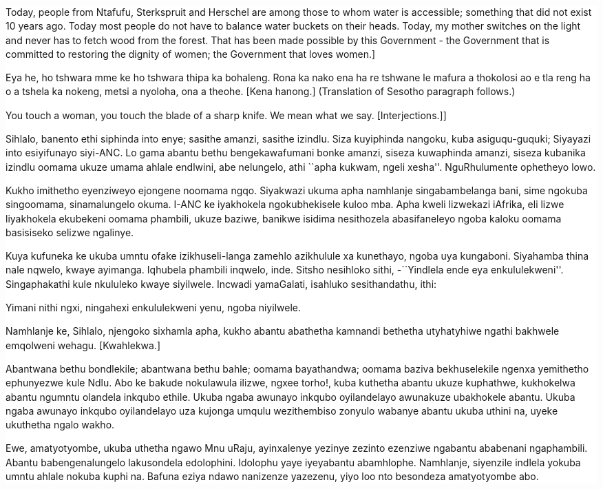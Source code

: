 Today, people from Ntafufu, Sterkspruit and  Herschel  are  among  those  to
whom water is accessible; something that did not exist 10 years  ago.  Today
most people do not have to balance water buckets on their heads.  Today,  my
mother switches on the light and never has to fetch wood  from  the  forest.
That has been made possible by this Government  -  the  Government  that  is
committed to restoring the dignity  of  women;  the  Government  that  loves
women.]

Eya he, ho tshwara mme ke ho tshwara thipa ka bohaleng. Rona ka nako ena  ha
re tshwane le mafura a thokolosi ao e tla reng ha  o  a  tshela  ka  nokeng,
metsi a nyoloha, ona  a  theohe.  [Kena  hanong.]  (Translation  of  Sesotho
paragraph follows.)

You touch a woman, you touch the blade of a sharp knife.  We  mean  what  we
say. [Interjections.]]

Sihlalo, banento ethi siphinda into enye; sasithe amanzi,  sasithe  izindlu.
Siza kuyiphinda nangoku,  kuba  asiguqu-guquki;  Siyayazi  into  esiyifunayo
siyi-ANC.  Lo  gama  abantu  bethu  bengekawafumani  bonke  amanzi,   siseza
kuwaphinda  amanzi,  siseza  kubanika  izindlu  oomama  ukuze  umama  ahlale
endlwini, abe nelungelo, athi ``apha kukwam,  ngeli  xesha''.  NguRhulumente
ophetheyo lowo.

Kukho imithetho eyenziweyo  ejongene  noomama  ngqo.  Siyakwazi  ukuma  apha
namhlanje  singabambelanga  bani,  sime  ngokuba  singoomama,  sinamalungelo
okuma. I-ANC ke iyakhokela ngokubhekisele kuloo mba.  Apha  kweli  lizwekazi
iAfrika, eli lizwe liyakhokela  ekubekeni  oomama  phambili,  ukuze  baziwe,
banikwe isidima nesithozela abasifaneleyo  ngoba  kaloku  oomama  basisiseko
selizwe ngalinye.

Kuya kufuneka ke ukuba umntu ofake izikhuseli-langa  zamehlo  azikhulule  xa
kunethayo,  ngoba  uya  kungaboni.  Siyahamba  thina  nale   nqwelo,   kwaye
ayimanga.  Iqhubela  phambili  inqwelo,  inde.   Sitsho   nesihloko   sithi,
-``Yindlela ende eya enkululekweni''.  Singaphakathi  kule  nkululeko  kwaye
siyilwele. Incwadi yamaGalati, isahluko sesithandathu, ithi:


  Yimani nithi ngxi, ningahexi enkululekweni yenu, ngoba niyilwele.

Namhlanje ke,  Sihlalo,  njengoko  sixhamla  apha,  kukho  abantu  abathetha
kamnandi   bethetha   utyhatyhiwe   ngathi   bakhwele   emqolweni    wehagu.
[Kwahlekwa.]

Abantwana bethu  bondlekile;  abantwana  bethu  bahle;  oomama  bayathandwa;
oomama baziva bekhuselekile ngenxa yemithetho ephunyezwe kule Ndlu.  Abo  ke
bakude  nokulawula  ilizwe,  ngxee  torho!,  kuba  kuthetha   abantu   ukuze
kuphathwe, kukhokelwa abantu ngumntu olandela inkqubo  ethile.  Ukuba  ngaba
awunayo  inkqubo  oyilandelayo  awunakuze  ubakhokele  abantu.  Ukuba  ngaba
awunayo  inkqubo  oyilandelayo  uza  kujonga  umqulu  wezithembiso   zonyulo
wabanye abantu ukuba uthini na, uyeke ukuthetha ngalo wakho.

Ewe, amatyotyombe,  ukuba  uthetha  ngawo  Mnu  uRaju,  ayinxalenye  yezinye
zezinto ezenziwe ngabantu  ababenani  ngaphambili.  Abantu  babengenalungelo
lakusondela edolophini.  Idolophu  yaye  iyeyabantu  abamhlophe.  Namhlanje,
siyenzile indlela yokuba umntu ahlale nokuba kuphi na.  Bafuna  eziya  ndawo
nanizenze yazezenu, yiyo loo nto besondeza amatyotyombe abo.

